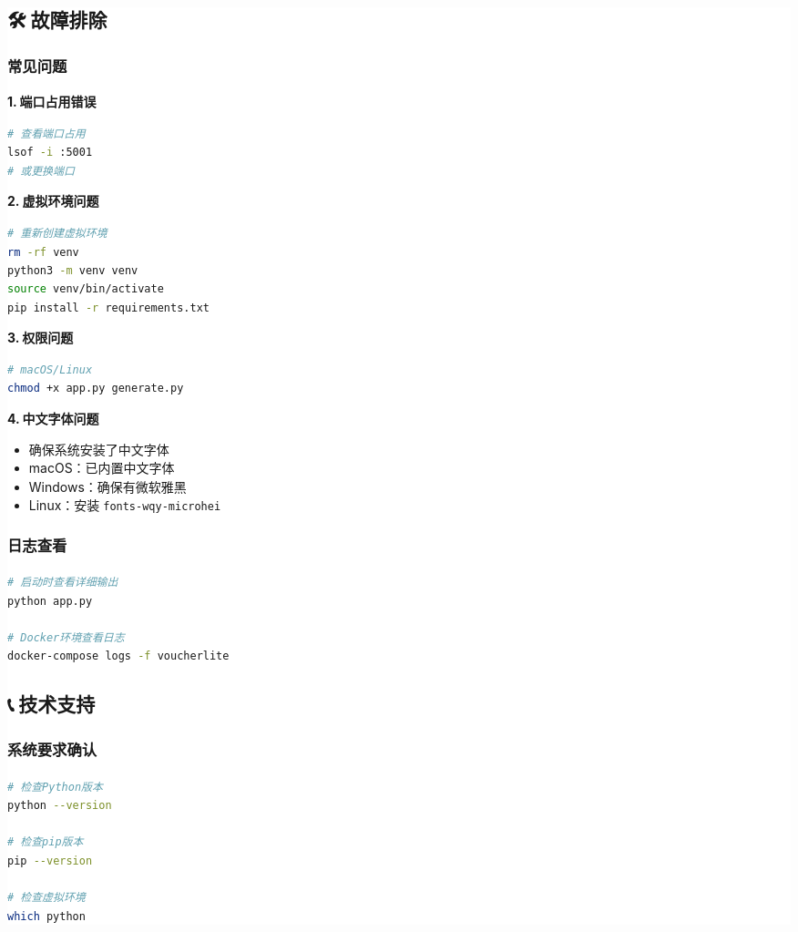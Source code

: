 ## 🛠️ 故障排除

### 常见问题

**1. 端口占用错误**
```bash
# 查看端口占用
lsof -i :5001
# 或更换端口
```

**2. 虚拟环境问题**
```bash
# 重新创建虚拟环境
rm -rf venv
python3 -m venv venv
source venv/bin/activate
pip install -r requirements.txt
```

**3. 权限问题**
```bash
# macOS/Linux
chmod +x app.py generate.py
```

**4. 中文字体问题**
- 确保系统安装了中文字体
- macOS：已内置中文字体
- Windows：确保有微软雅黑
- Linux：安装 `fonts-wqy-microhei`

### 日志查看

```bash
# 启动时查看详细输出
python app.py

# Docker环境查看日志
docker-compose logs -f voucherlite
```

## 📞 技术支持

### 系统要求确认
```bash
# 检查Python版本
python --version

# 检查pip版本
pip --version

# 检查虚拟环境
which python
```
